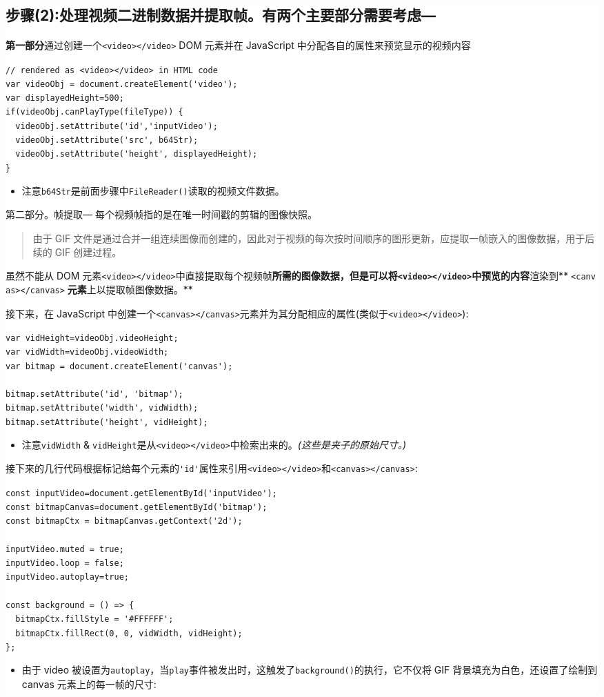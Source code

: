 ## 步骤(2):处理视频二进制数据并提取帧。有两个主要部分需要考虑—

**第一部分**通过创建一个`<video></video>` DOM 元素并在 JavaScript 中分配各自的属性来预览显示的视频内容

```
// rendered as <video></video> in HTML code
var videoObj = document.createElement('video');
var displayedHeight=500;
if(videoObj.canPlayType(fileType)) {
  videoObj.setAttribute('id','inputVideo');
  videoObj.setAttribute('src', b64Str);
  videoObj.setAttribute('height', displayedHeight);
}
```

*   注意`b64Str`是前面步骤中`FileReader()`读取的视频文件数据。

第二部分。帧提取— 每个视频帧指的是在唯一时间戳的剪辑的图像快照。

> 由于 GIF 文件是通过合并一组连续图像而创建的，因此对于视频的每次按时间顺序的图形更新，应提取一帧嵌入的图像数据，用于后续的 GIF 创建过程。

虽然不能从 DOM 元素`<video></video>`中直接提取每个视频帧**所需的图像数据，但是可以将`<video></video>`中预览的内容**渲染到** `<canvas></canvas>` **元素**上以提取帧图像数据。**

接下来，在 JavaScript 中创建一个`<canvas></canvas>`元素并为其分配相应的属性(类似于`<video></video>`):

```
var vidHeight=videoObj.videoHeight;
var vidWidth=videoObj.videoWidth;
var bitmap = document.createElement('canvas');

bitmap.setAttribute('id', 'bitmap');
bitmap.setAttribute('width', vidWidth);
bitmap.setAttribute('height', vidHeight);
```

*   注意`vidWidth` & `vidHeight`是从`<video></video>`中检索出来的。*(这些是夹子的原始尺寸。)*

接下来的几行代码根据标记给每个元素的`'id'`属性来引用`<video></video>`和`<canvas></canvas>`:

```
const inputVideo=document.getElementById('inputVideo');
const bitmapCanvas=document.getElementById('bitmap');
const bitmapCtx = bitmapCanvas.getContext('2d');

inputVideo.muted = true;
inputVideo.loop = false;
inputVideo.autoplay=true;

const background = () => {
  bitmapCtx.fillStyle = '#FFFFFF';
  bitmapCtx.fillRect(0, 0, vidWidth, vidHeight);
};
```

*   由于 video 被设置为`autoplay`，当`play`事件被发出时，这触发了`background()`的执行，它不仅将 GIF 背景填充为白色，还设置了绘制到 canvas 元素上的每一帧的尺寸:

